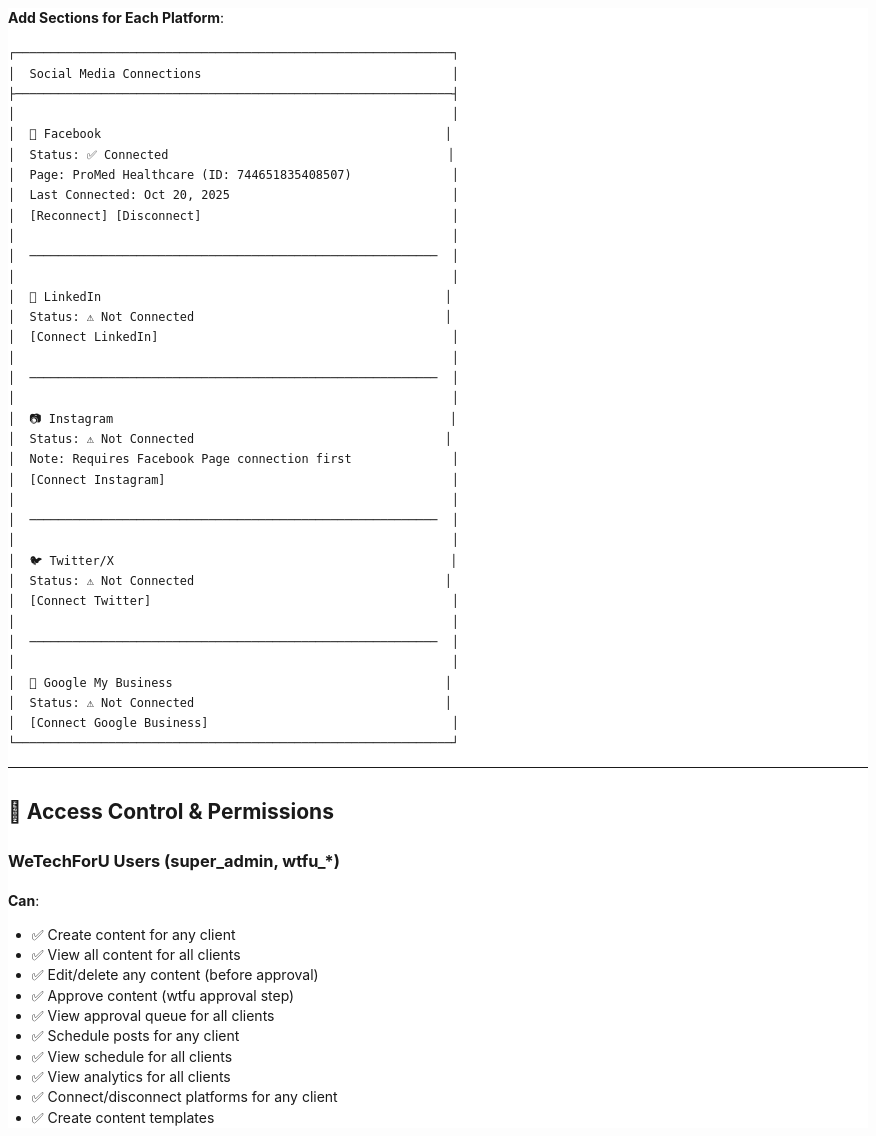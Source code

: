 **Add Sections for Each Platform**:
```
┌─────────────────────────────────────────────────────────────┐
│  Social Media Connections                                   │
├─────────────────────────────────────────────────────────────┤
│                                                             │
│  📘 Facebook                                                │
│  Status: ✅ Connected                                       │
│  Page: ProMed Healthcare (ID: 744651835408507)              │
│  Last Connected: Oct 20, 2025                               │
│  [Reconnect] [Disconnect]                                   │
│                                                             │
│  ─────────────────────────────────────────────────────────  │
│                                                             │
│  💼 LinkedIn                                                │
│  Status: ⚠ Not Connected                                   │
│  [Connect LinkedIn]                                         │
│                                                             │
│  ─────────────────────────────────────────────────────────  │
│                                                             │
│  📷 Instagram                                               │
│  Status: ⚠ Not Connected                                   │
│  Note: Requires Facebook Page connection first              │
│  [Connect Instagram]                                        │
│                                                             │
│  ─────────────────────────────────────────────────────────  │
│                                                             │
│  🐦 Twitter/X                                               │
│  Status: ⚠ Not Connected                                   │
│  [Connect Twitter]                                          │
│                                                             │
│  ─────────────────────────────────────────────────────────  │
│                                                             │
│  📍 Google My Business                                      │
│  Status: ⚠ Not Connected                                   │
│  [Connect Google Business]                                  │
└─────────────────────────────────────────────────────────────┘
```

---

## 🔐 Access Control & Permissions

### WeTechForU Users (super_admin, wtfu_*)
**Can**:
- ✅ Create content for any client
- ✅ View all content for all clients
- ✅ Edit/delete any content (before approval)
- ✅ Approve content (wtfu approval step)
- ✅ View approval queue for all clients
- ✅ Schedule posts for any client
- ✅ View schedule for all clients
- ✅ View analytics for all clients
- ✅ Connect/disconnect platforms for any client
- ✅ Create content templates
